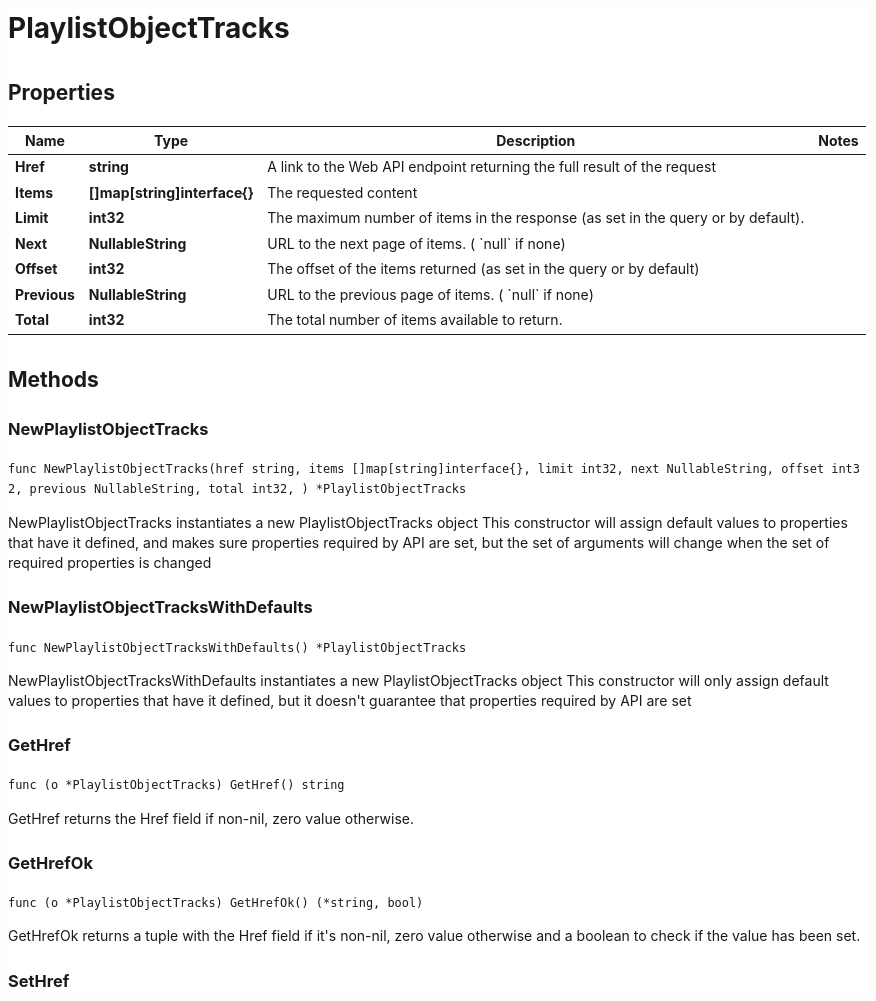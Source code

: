 # PlaylistObjectTracks

## Properties

Name | Type | Description | Notes
------------ | ------------- | ------------- | -------------
**Href** | **string** | A link to the Web API endpoint returning the full result of the request  | 
**Items** | **[]map[string]interface{}** | The requested content  | 
**Limit** | **int32** | The maximum number of items in the response (as set in the query or by default).  | 
**Next** | **NullableString** | URL to the next page of items. ( &#x60;null&#x60; if none)  | 
**Offset** | **int32** | The offset of the items returned (as set in the query or by default)  | 
**Previous** | **NullableString** | URL to the previous page of items. ( &#x60;null&#x60; if none)  | 
**Total** | **int32** | The total number of items available to return.  | 

## Methods

### NewPlaylistObjectTracks

`func NewPlaylistObjectTracks(href string, items []map[string]interface{}, limit int32, next NullableString, offset int32, previous NullableString, total int32, ) *PlaylistObjectTracks`

NewPlaylistObjectTracks instantiates a new PlaylistObjectTracks object
This constructor will assign default values to properties that have it defined,
and makes sure properties required by API are set, but the set of arguments
will change when the set of required properties is changed

### NewPlaylistObjectTracksWithDefaults

`func NewPlaylistObjectTracksWithDefaults() *PlaylistObjectTracks`

NewPlaylistObjectTracksWithDefaults instantiates a new PlaylistObjectTracks object
This constructor will only assign default values to properties that have it defined,
but it doesn't guarantee that properties required by API are set

### GetHref

`func (o *PlaylistObjectTracks) GetHref() string`

GetHref returns the Href field if non-nil, zero value otherwise.

### GetHrefOk

`func (o *PlaylistObjectTracks) GetHrefOk() (*string, bool)`

GetHrefOk returns a tuple with the Href field if it's non-nil, zero value otherwise
and a boolean to check if the value has been set.

### SetHref
